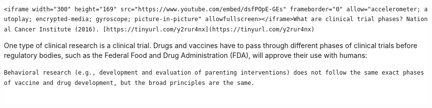 
```marginfigure
<iframe width="300" height="169" src="https://www.youtube.com/embed/dsfPOpE-GEs" frameborder="0" allow="accelerometer; autoplay; encrypted-media; gyroscope; picture-in-picture" allowfullscreen></iframe>What are clinical trial phases? National Cancer Institute (2016). [https://tinyurl.com/y2rur4nx](https://tinyurl.com/y2rur4nx)
```

One type of clinical research is a clinical trial. Drugs and vaccines have to pass through different phases of clinical trials before regulatory bodies, such as the Federal Food and Drug Administration (FDA), will approve their use with humans:


```marginfigure
Behavioral research (e.g., development and evaluation of parenting interventions) does not follow the same exact phases of vaccine and drug development, but the broad principles are the same.
```

<br>






































